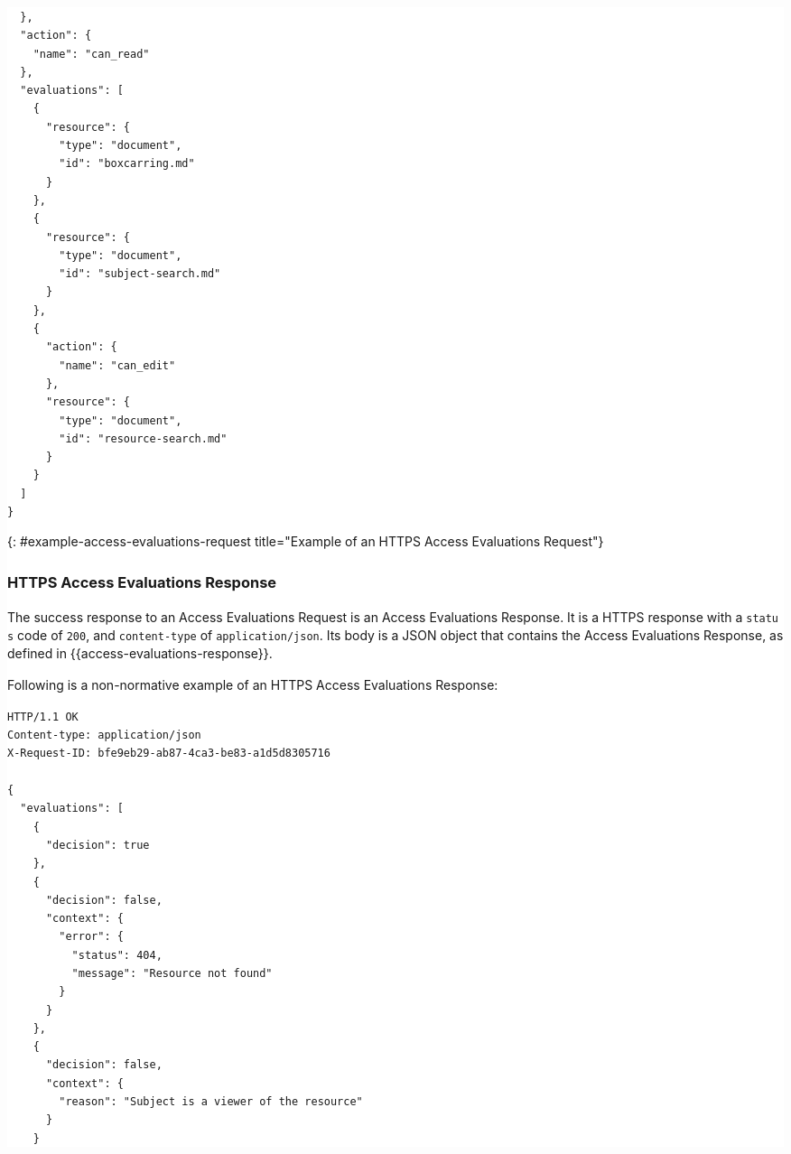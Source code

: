 ~~~ http
  },
  "action": {
    "name": "can_read"
  },
  "evaluations": [
    {
      "resource": {
        "type": "document",
        "id": "boxcarring.md"
      }
    },
    {
      "resource": {
        "type": "document",
        "id": "subject-search.md"
      }
    },
    {
      "action": {
        "name": "can_edit"
      },
      "resource": {
        "type": "document",
        "id": "resource-search.md"
      }
    }
  ]
}
~~~
{: #example-access-evaluations-request title="Example of an HTTPS Access Evaluations Request"}

### HTTPS Access Evaluations Response
The success response to an Access Evaluations Request is an Access Evaluations Response. It is a HTTPS response with a `status` code of `200`, and `content-type` of `application/json`. Its body is a JSON object that contains the Access Evaluations Response, as defined in {{access-evaluations-response}}.

Following is a non-normative example of an HTTPS Access Evaluations Response:

~~~ http
HTTP/1.1 OK
Content-type: application/json
X-Request-ID: bfe9eb29-ab87-4ca3-be83-a1d5d8305716

{
  "evaluations": [
    {
      "decision": true
    },
    {
      "decision": false,
      "context": {
        "error": {
          "status": 404,
          "message": "Resource not found"
        }
      }
    },
    {
      "decision": false,
      "context": {
        "reason": "Subject is a viewer of the resource"
      }
    }
~~~